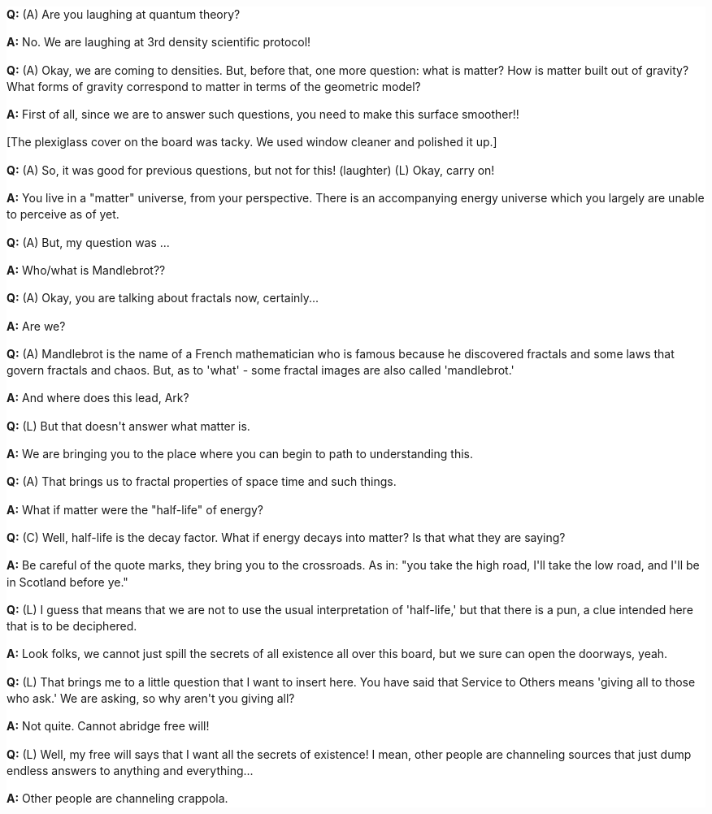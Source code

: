 **Q:** (A) Are you laughing at quantum theory?

**A:** No. We are laughing at 3rd density scientific protocol!

**Q:** (A) Okay, we are coming to densities. But, before that, one more question: what is matter? How is matter built out of gravity? What forms of gravity correspond to matter in terms of the geometric model?

**A:** First of all, since we are to answer such questions, you need to make this surface smoother!!

[The plexiglass cover on the board was tacky. We used window cleaner and polished it up.]

**Q:** (A) So, it was good for previous questions, but not for this! (laughter) (L) Okay, carry on!

**A:** You live in a "matter" universe, from your perspective. There is an accompanying energy universe which you largely are unable to perceive as of yet.

**Q:** (A) But, my question was ...

**A:** Who/what is Mandlebrot??

**Q:** (A) Okay, you are talking about fractals now, certainly...

**A:** Are we?

**Q:** (A) Mandlebrot is the name of a French mathematician who is famous because he discovered fractals and some laws that govern fractals and chaos. But, as to 'what' - some fractal images are also called 'mandlebrot.'

**A:** And where does this lead, Ark?

**Q:** (L) But that doesn't answer what matter is.

**A:** We are bringing you to the place where you can begin to path to understanding this.

**Q:** (A) That brings us to fractal properties of space time and such things.

**A:** What if matter were the "half-life" of energy?

**Q:** (C) Well, half-life is the decay factor. What if energy decays into matter? Is that what they are saying?

**A:** Be careful of the quote marks, they bring you to the crossroads. As in: "you take the high road, I'll take the low road, and I'll be in Scotland before ye."

**Q:** (L) I guess that means that we are not to use the usual interpretation of 'half-life,' but that there is a pun, a clue intended here that is to be deciphered.

**A:** Look folks, we cannot just spill the secrets of all existence all over this board, but we sure can open the doorways, yeah.

**Q:** (L) That brings me to a little question that I want to insert here. You have said that Service to Others means 'giving all to those who ask.' We are asking, so why aren't you giving all?

**A:** Not quite. Cannot abridge free will!

**Q:** (L) Well, my free will says that I want all the secrets of existence! I mean, other people are channeling sources that just dump endless answers to anything and everything...

**A:** Other people are channeling crappola.
